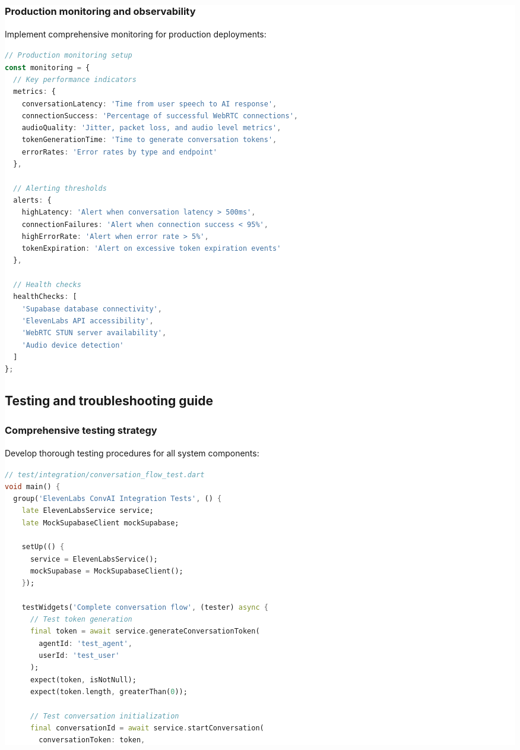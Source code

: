 ### Production monitoring and observability

Implement comprehensive monitoring for production deployments:

```typescript
// Production monitoring setup
const monitoring = {
  // Key performance indicators
  metrics: {
    conversationLatency: 'Time from user speech to AI response',
    connectionSuccess: 'Percentage of successful WebRTC connections',
    audioQuality: 'Jitter, packet loss, and audio level metrics',
    tokenGenerationTime: 'Time to generate conversation tokens',
    errorRates: 'Error rates by type and endpoint'
  },
  
  // Alerting thresholds
  alerts: {
    highLatency: 'Alert when conversation latency > 500ms',
    connectionFailures: 'Alert when connection success < 95%',
    highErrorRate: 'Alert when error rate > 5%',
    tokenExpiration: 'Alert on excessive token expiration events'
  },
  
  // Health checks
  healthChecks: [
    'Supabase database connectivity',
    'ElevenLabs API accessibility',
    'WebRTC STUN server availability',
    'Audio device detection'
  ]
};
```

## Testing and troubleshooting guide

### Comprehensive testing strategy

Develop thorough testing procedures for all system components:

```dart
// test/integration/conversation_flow_test.dart
void main() {
  group('ElevenLabs ConvAI Integration Tests', () {
    late ElevenLabsService service;
    late MockSupabaseClient mockSupabase;
    
    setUp(() {
      service = ElevenLabsService();
      mockSupabase = MockSupabaseClient();
    });
    
    testWidgets('Complete conversation flow', (tester) async {
      // Test token generation
      final token = await service.generateConversationToken(
        agentId: 'test_agent',
        userId: 'test_user'
      );
      expect(token, isNotNull);
      expect(token.length, greaterThan(0));
      
      // Test conversation initialization
      final conversationId = await service.startConversation(
        conversationToken: token,
```